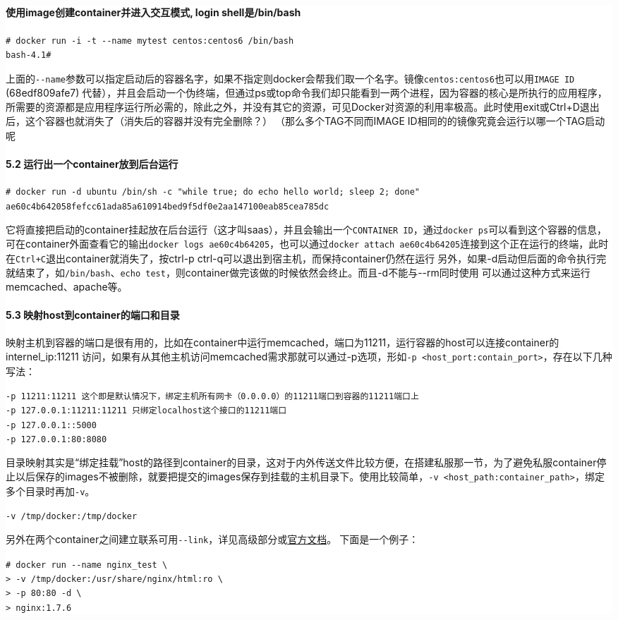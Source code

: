 #### 使用image创建container并进入交互模式, login shell是/bin/bash

```
# docker run -i -t --name mytest centos:centos6 /bin/bash
bash-4.1#

```

上面的`--name`参数可以指定启动后的容器名字，如果不指定则docker会帮我们取一个名字。镜像`centos:centos6`也可以用`IMAGE ID` (68edf809afe7) 代替），并且会启动一个伪终端，但通过ps或top命令我们却只能看到一两个进程，因为容器的核心是所执行的应用程序，所需要的资源都是应用程序运行所必需的，除此之外，并没有其它的资源，可见Docker对资源的利用率极高。此时使用exit或Ctrl+D退出后，这个容器也就消失了（消失后的容器并没有完全删除？）
（那么多个TAG不同而IMAGE ID相同的的镜像究竟会运行以哪一个TAG启动呢

#### 5.2 运行出一个container放到后台运行

```
# docker run -d ubuntu /bin/sh -c "while true; do echo hello world; sleep 2; done"
ae60c4b642058fefcc61ada85a610914bed9f5df0e2aa147100eab85cea785dc

```

它将直接把启动的container挂起放在后台运行（这才叫saas），并且会输出一个`CONTAINER ID`，通过`docker ps`可以看到这个容器的信息，可在container外面查看它的输出`docker logs ae60c4b64205`，也可以通过`docker attach ae60c4b64205`连接到这个正在运行的终端，此时在`Ctrl+C`退出container就消失了，按ctrl-p ctrl-q可以退出到宿主机，而保持container仍然在运行
另外，如果-d启动但后面的命令执行完就结束了，如`/bin/bash`、`echo test`，则container做完该做的时候依然会终止。而且-d不能与--rm同时使用
可以通过这种方式来运行memcached、apache等。

#### 5.3 映射host到container的端口和目录

映射主机到容器的端口是很有用的，比如在container中运行memcached，端口为11211，运行容器的host可以连接container的 internel_ip:11211 访问，如果有从其他主机访问memcached需求那就可以通过-p选项，形如`-p <host_port:contain_port>`，存在以下几种写法：

```
-p 11211:11211 这个即是默认情况下，绑定主机所有网卡（0.0.0.0）的11211端口到容器的11211端口上
-p 127.0.0.1:11211:11211 只绑定localhost这个接口的11211端口
-p 127.0.0.1::5000
-p 127.0.0.1:80:8080

```

目录映射其实是“绑定挂载”host的路径到container的目录，这对于内外传送文件比较方便，在搭建私服那一节，为了避免私服container停止以后保存的images不被删除，就要把提交的images保存到挂载的主机目录下。使用比较简单，`-v <host_path:container_path>`，绑定多个目录时再加`-v`。

```
-v /tmp/docker:/tmp/docker

```

另外在两个container之间建立联系可用`--link`，详见高级部分或[官方文档](http://docs.docker.com/v1.1/reference/commandline/cli/#run)。
下面是一个例子：

```
# docker run --name nginx_test \
> -v /tmp/docker:/usr/share/nginx/html:ro \
> -p 80:80 -d \
> nginx:1.7.6

```
